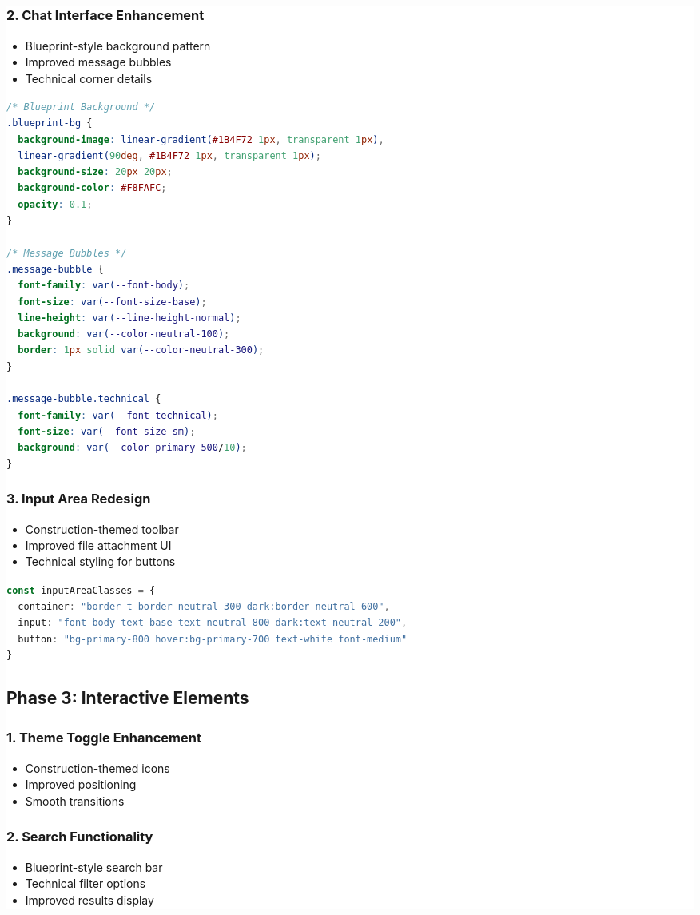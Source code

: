 ### 2. Chat Interface Enhancement
- Blueprint-style background pattern
- Improved message bubbles
- Technical corner details
```css
/* Blueprint Background */
.blueprint-bg {
  background-image: linear-gradient(#1B4F72 1px, transparent 1px),
  linear-gradient(90deg, #1B4F72 1px, transparent 1px);
  background-size: 20px 20px;
  background-color: #F8FAFC;
  opacity: 0.1;
}

/* Message Bubbles */
.message-bubble {
  font-family: var(--font-body);
  font-size: var(--font-size-base);
  line-height: var(--line-height-normal);
  background: var(--color-neutral-100);
  border: 1px solid var(--color-neutral-300);
}

.message-bubble.technical {
  font-family: var(--font-technical);
  font-size: var(--font-size-sm);
  background: var(--color-primary-500/10);
}
```

### 3. Input Area Redesign
- Construction-themed toolbar
- Improved file attachment UI
- Technical styling for buttons
```typescript
const inputAreaClasses = {
  container: "border-t border-neutral-300 dark:border-neutral-600",
  input: "font-body text-base text-neutral-800 dark:text-neutral-200",
  button: "bg-primary-800 hover:bg-primary-700 text-white font-medium"
}
```

## Phase 3: Interactive Elements

### 1. Theme Toggle Enhancement
- Construction-themed icons
- Improved positioning
- Smooth transitions

### 2. Search Functionality
- Blueprint-style search bar
- Technical filter options
- Improved results display
